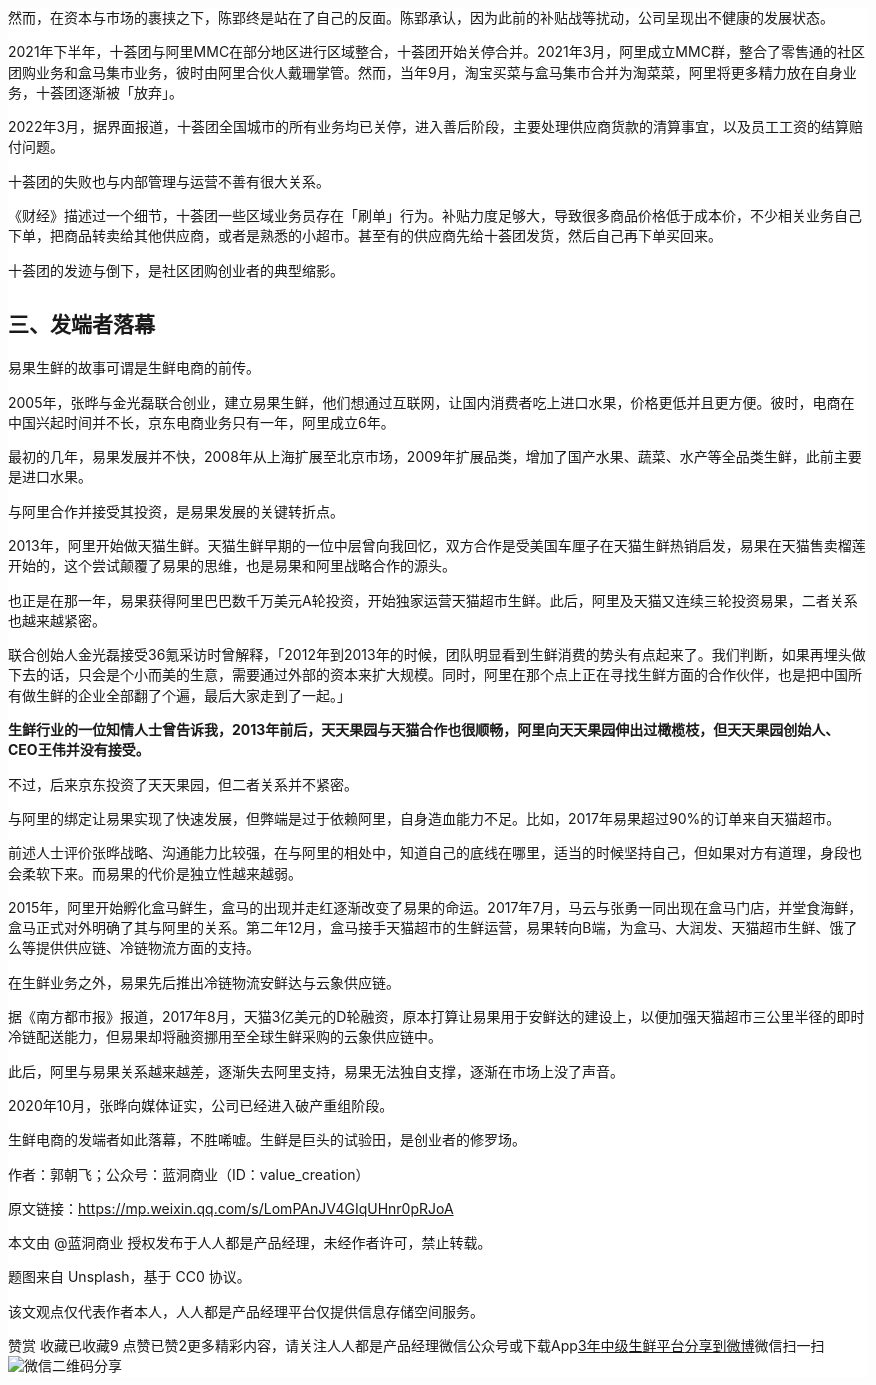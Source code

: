 然而，在资本与市场的裹挟之下，陈郢终是站在了自己的反面。陈郢承认，因为此前的补贴战等扰动，公司呈现出不健康的发展状态。

2021年下半年，十荟团与阿里MMC在部分地区进行区域整合，十荟团开始关停合并。2021年3月，阿里成立MMC群，整合了零售通的社区团购业务和盒马集市业务，彼时由阿里合伙人戴珊掌管。然而，当年9月，淘宝买菜与盒马集市合并为淘菜菜，阿里将更多精力放在自身业务，十荟团逐渐被「放弃」。

2022年3月，据界面报道，十荟团全国城市的所有业务均已关停，进入善后阶段，主要处理供应商货款的清算事宜，以及员工工资的结算赔付问题。

十荟团的失败也与内部管理与运营不善有很大关系。

《财经》描述过一个细节，十荟团一些区域业务员存在「刷单」行为。补贴力度足够大，导致很多商品价格低于成本价，不少相关业务自己下单，把商品转卖给其他供应商，或者是熟悉的小超市。甚至有的供应商先给十荟团发货，然后自己再下单买回来。

十荟团的发迹与倒下，是社区团购创业者的典型缩影。

## 三、发端者落幕

易果生鲜的故事可谓是生鲜电商的前传。

2005年，张晔与金光磊联合创业，建立易果生鲜，他们想通过互联网，让国内消费者吃上进口水果，价格更低并且更方便。彼时，电商在中国兴起时间并不长，京东电商业务只有一年，阿里成立6年。

最初的几年，易果发展并不快，2008年从上海扩展至北京市场，2009年扩展品类，增加了国产水果、蔬菜、水产等全品类生鲜，此前主要是进口水果。

与阿里合作并接受其投资，是易果发展的关键转折点。

2013年，阿里开始做天猫生鲜。天猫生鲜早期的一位中层曾向我回忆，双方合作是受美国车厘子在天猫生鲜热销启发，易果在天猫售卖榴莲开始的，这个尝试颠覆了易果的思维，也是易果和阿里战略合作的源头。

也正是在那一年，易果获得阿里巴巴数千万美元A轮投资，开始独家运营天猫超市生鲜。此后，阿里及天猫又连续三轮投资易果，二者关系也越来越紧密。

联合创始人金光磊接受36氪采访时曾解释，「2012年到2013年的时候，团队明显看到生鲜消费的势头有点起来了。我们判断，如果再埋头做下去的话，只会是个小而美的生意，需要通过外部的资本来扩大规模。同时，阿里在那个点上正在寻找生鲜方面的合作伙伴，也是把中国所有做生鲜的企业全部翻了个遍，最后大家走到了一起。」

**生鲜行业的一位知情人士曾告诉我，2013年前后，天天果园与天猫合作也很顺畅，阿里向天天果园伸出过橄榄枝，但天天果园创始人、CEO王伟并没有接受。**

不过，后来京东投资了天天果园，但二者关系并不紧密。

与阿里的绑定让易果实现了快速发展，但弊端是过于依赖阿里，自身造血能力不足。比如，2017年易果超过90%的订单来自天猫超市。

前述人士评价张晔战略、沟通能力比较强，在与阿里的相处中，知道自己的底线在哪里，适当的时候坚持自己，但如果对方有道理，身段也会柔软下来。而易果的代价是独立性越来越弱。

2015年，阿里开始孵化盒马鲜生，盒马的出现并走红逐渐改变了易果的命运。2017年7月，马云与张勇一同出现在盒马门店，并堂食海鲜，盒马正式对外明确了其与阿里的关系。第二年12月，盒马接手天猫超市的生鲜运营，易果转向B端，为盒马、大润发、天猫超市生鲜、饿了么等提供供应链、冷链物流方面的支持。

在生鲜业务之外，易果先后推出冷链物流安鲜达与云象供应链。

据《南方都市报》报道，2017年8月，天猫3亿美元的D轮融资，原本打算让易果用于安鲜达的建设上，以便加强天猫超市三公里半径的即时冷链配送能力，但易果却将融资挪用至全球生鲜采购的云象供应链中。

此后，阿里与易果关系越来越差，逐渐失去阿里支持，易果无法独自支撑，逐渐在市场上没了声音。

2020年10月，张晔向媒体证实，公司已经进入破产重组阶段。

生鲜电商的发端者如此落幕，不胜唏嘘。生鲜是巨头的试验田，是创业者的修罗场。

作者：郭朝飞；公众号：蓝洞商业（ID：value\_creation）

原文链接：https://mp.weixin.qq.com/s/LomPAnJV4GIqUHnr0pRJoA

本文由 @蓝洞商业 授权发布于人人都是产品经理，未经作者许可，禁止转载。

题图来自 Unsplash，基于 CC0 协议。

该文观点仅代表作者本人，人人都是产品经理平台仅提供信息存储空间服务。

赞赏 收藏已收藏9 点赞已赞2更多精彩内容，请关注人人都是产品经理微信公众号或下载App[3年](https://www.woshipm.com/tag/3%e5%b9%b4)[中级](https://www.woshipm.com/tag/%e4%b8%ad%e7%ba%a7)[生鲜平台](https://www.woshipm.com/tag/%e7%94%9f%e9%b2%9c%e5%b9%b3%e5%8f%b0)[分享到微博](https://service.weibo.com/share/share.php?appkey=2775287854&title=创业别碰生鲜&url=https://www.woshipm.com/chuangye/5606206.html&pic=https://image.yunyingpai.com/wp/2022/09/uDi9CYIBQy69d1sjXViF.jpg)微信扫一扫![微信二维码](https://api.pwmqr.com/qrcode/create/?url=https://www.woshipm.com/chuangye/5606206.html)分享